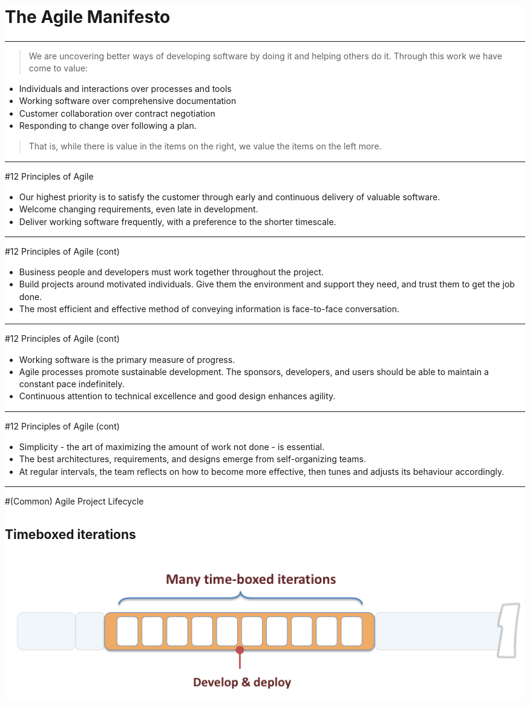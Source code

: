 
# The Agile Manifesto

---

>We are uncovering better ways of developing software by doing it and helping others do it. Through this work we have come to value:

* Individuals and interactions over processes and tools
* Working software over comprehensive documentation
* Customer collaboration over contract negotiation
* Responding to change over following a plan.

>That is, while there is value in the items on the right, we value the items on the left more.

---

#12 Principles of Agile

* Our highest priority is to satisfy the customer through early and continuous delivery of valuable software.
* Welcome changing requirements, even late in development.
* Deliver working software frequently, with a preference to the shorter timescale.

---

#12 Principles of Agile (cont)

* Business people and developers must work together throughout the project.
* Build projects around motivated individuals. Give them the environment and support they need, and trust them to get the job done.
* The most efficient and effective method of conveying information is face-to-face conversation.

---

#12 Principles of Agile (cont)

* Working software is the primary measure of progress.
* Agile processes promote sustainable development. The sponsors, developers, and users should be able to maintain a constant pace indefinitely.
* Continuous attention to technical excellence and good design enhances agility.

---

#12 Principles of Agile (cont)

* Simplicity - the art of maximizing the amount of work not done - is essential.
* The best architectures, requirements, and designs emerge from self-organizing teams.
* At regular intervals, the team reflects on how to become more effective, then tunes and adjusts its behaviour accordingly.

---

#(Common) Agile Project Lifecycle
## Timeboxed iterations
![inline](images/timebox.png)